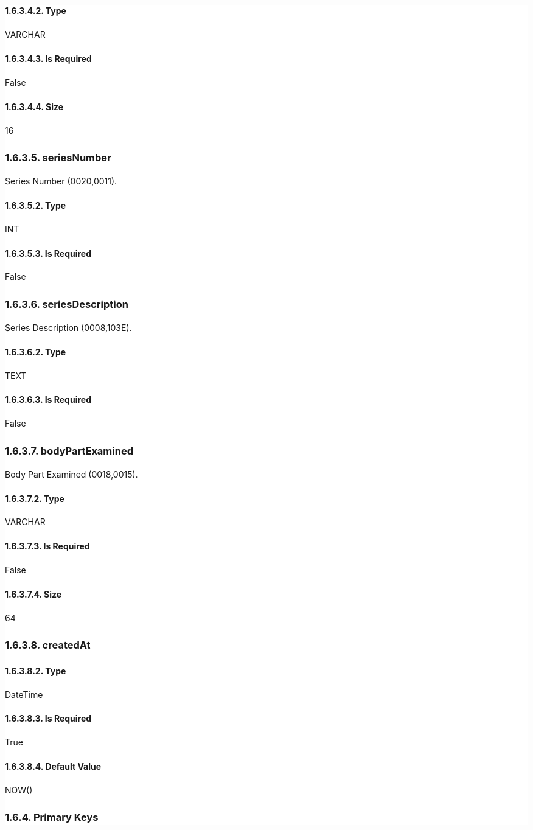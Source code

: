 #### 1.6.3.4.2. Type
VARCHAR

#### 1.6.3.4.3. Is Required
False

#### 1.6.3.4.4. Size
16

### 1.6.3.5. seriesNumber
Series Number (0020,0011).

#### 1.6.3.5.2. Type
INT

#### 1.6.3.5.3. Is Required
False

### 1.6.3.6. seriesDescription
Series Description (0008,103E).

#### 1.6.3.6.2. Type
TEXT

#### 1.6.3.6.3. Is Required
False

### 1.6.3.7. bodyPartExamined
Body Part Examined (0018,0015).

#### 1.6.3.7.2. Type
VARCHAR

#### 1.6.3.7.3. Is Required
False

#### 1.6.3.7.4. Size
64

### 1.6.3.8. createdAt
#### 1.6.3.8.2. Type
DateTime

#### 1.6.3.8.3. Is Required
True

#### 1.6.3.8.4. Default Value
NOW()


### 1.6.4. Primary Keys
